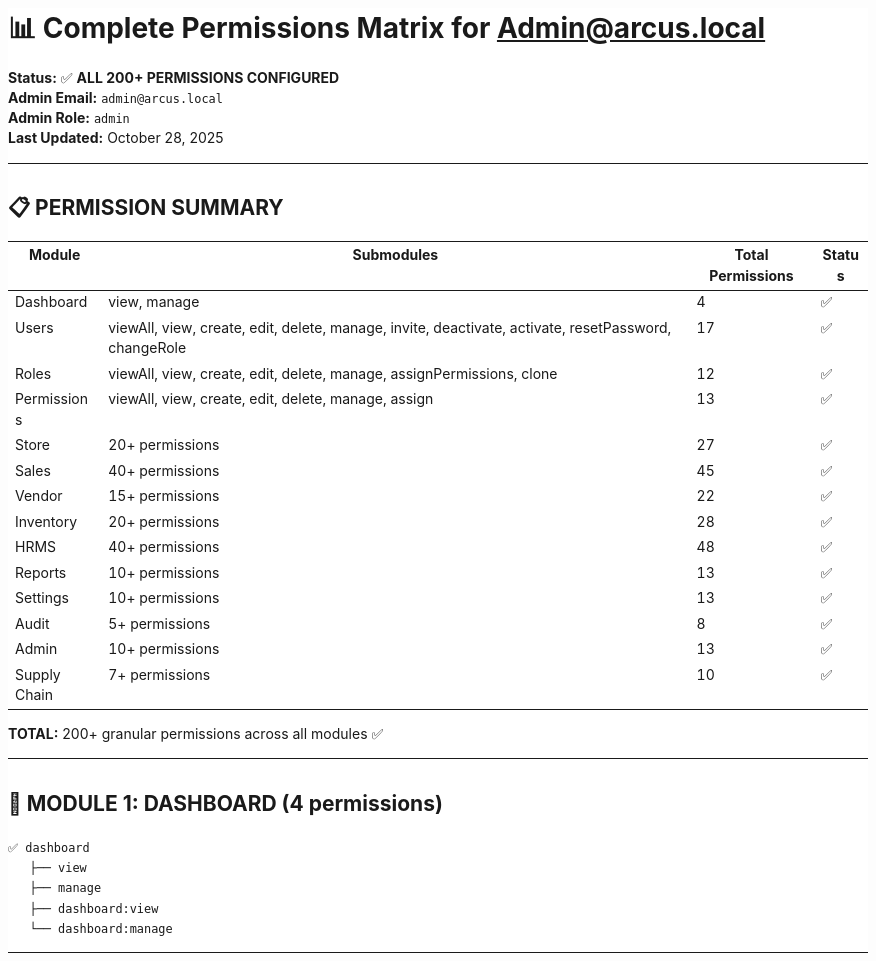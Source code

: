 # 📊 Complete Permissions Matrix for Admin@arcus.local

**Status:** ✅ **ALL 200+ PERMISSIONS CONFIGURED**  
**Admin Email:** `admin@arcus.local`  
**Admin Role:** `admin`  
**Last Updated:** October 28, 2025

---

## 📋 PERMISSION SUMMARY

| Module | Submodules | Total Permissions | Status |
|--------|------------|-------------------|--------|
| Dashboard | view, manage | 4 | ✅ |
| Users | viewAll, view, create, edit, delete, manage, invite, deactivate, activate, resetPassword, changeRole | 17 | ✅ |
| Roles | viewAll, view, create, edit, delete, manage, assignPermissions, clone | 12 | ✅ |
| Permissions | viewAll, view, create, edit, delete, manage, assign | 13 | ✅ |
| Store | 20+ permissions | 27 | ✅ |
| Sales | 40+ permissions | 45 | ✅ |
| Vendor | 15+ permissions | 22 | ✅ |
| Inventory | 20+ permissions | 28 | ✅ |
| HRMS | 40+ permissions | 48 | ✅ |
| Reports | 10+ permissions | 13 | ✅ |
| Settings | 10+ permissions | 13 | ✅ |
| Audit | 5+ permissions | 8 | ✅ |
| Admin | 10+ permissions | 13 | ✅ |
| Supply Chain | 7+ permissions | 10 | ✅ |

**TOTAL:** 200+ granular permissions across all modules ✅

---

## 🔑 MODULE 1: DASHBOARD (4 permissions)

```
✅ dashboard
   ├── view
   ├── manage
   ├── dashboard:view
   └── dashboard:manage
```

---